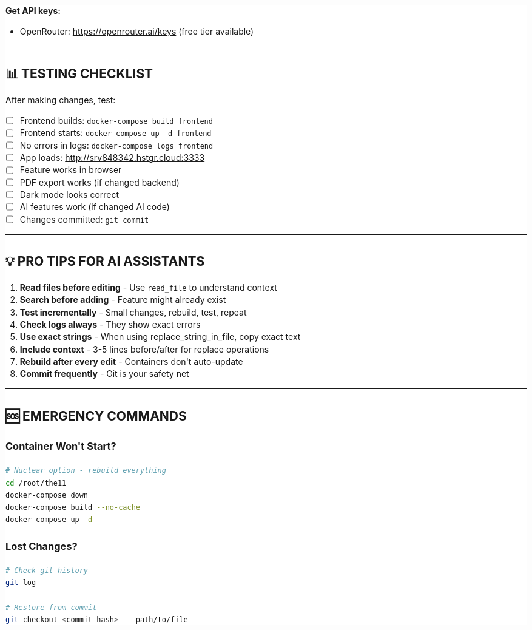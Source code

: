 **Get API keys:**
- OpenRouter: https://openrouter.ai/keys (free tier available)

---

## 📊 TESTING CHECKLIST

After making changes, test:

- [ ] Frontend builds: `docker-compose build frontend`
- [ ] Frontend starts: `docker-compose up -d frontend`
- [ ] No errors in logs: `docker-compose logs frontend`
- [ ] App loads: http://srv848342.hstgr.cloud:3333
- [ ] Feature works in browser
- [ ] PDF export works (if changed backend)
- [ ] Dark mode looks correct
- [ ] AI features work (if changed AI code)
- [ ] Changes committed: `git commit`

---

## 💡 PRO TIPS FOR AI ASSISTANTS

1. **Read files before editing** - Use `read_file` to understand context
2. **Search before adding** - Feature might already exist
3. **Test incrementally** - Small changes, rebuild, test, repeat
4. **Check logs always** - They show exact errors
5. **Use exact strings** - When using replace_string_in_file, copy exact text
6. **Include context** - 3-5 lines before/after for replace operations
7. **Rebuild after every edit** - Containers don't auto-update
8. **Commit frequently** - Git is your safety net

---

## 🆘 EMERGENCY COMMANDS

### Container Won't Start?

```bash
# Nuclear option - rebuild everything
cd /root/the11
docker-compose down
docker-compose build --no-cache
docker-compose up -d
```

### Lost Changes?

```bash
# Check git history
git log

# Restore from commit
git checkout <commit-hash> -- path/to/file
```
